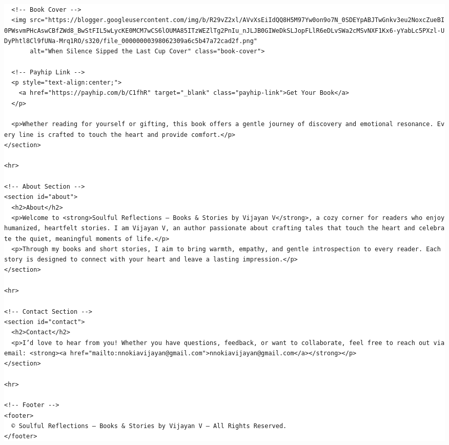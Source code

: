       <!-- Book Cover -->
      <img src="https://blogger.googleusercontent.com/img/b/R29vZ2xl/AVvXsEiIdQQ8H5M97Yw0on9o7N_0SDEYpABJTwGnkv3eu2NoxcZueBI0PWsvmPHcAswCBfZWd8_BwStFIL5wLycKE0MCM7wCS6lOUMA85ITzWEZlTg2PnIu_nJLJB0GIWeDkSLJopFLlR6eDLvSWa2cMSvNXF1Kx6-yYabLc5PXzl-UDyPhtl8Cl9fUNa-Mrq1RO/s320/file_00000000398062309a6c5b47a72cad2f.png"
           alt="When Silence Sipped the Last Cup Cover" class="book-cover">

      <!-- Payhip Link -->
      <p style="text-align:center;">
        <a href="https://payhip.com/b/C1fhR" target="_blank" class="payhip-link">Get Your Book</a>
      </p>

      <p>Whether reading for yourself or gifting, this book offers a gentle journey of discovery and emotional resonance. Every line is crafted to touch the heart and provide comfort.</p>
    </section>

    <hr>

    <!-- About Section -->
    <section id="about">
      <h2>About</h2>
      <p>Welcome to <strong>Soulful Reflections – Books & Stories by Vijayan V</strong>, a cozy corner for readers who enjoy humanized, heartfelt stories. I am Vijayan V, an author passionate about crafting tales that touch the heart and celebrate the quiet, meaningful moments of life.</p>
      <p>Through my books and short stories, I aim to bring warmth, empathy, and gentle introspection to every reader. Each story is designed to connect with your heart and leave a lasting impression.</p>
    </section>

    <hr>

    <!-- Contact Section -->
    <section id="contact">
      <h2>Contact</h2>
      <p>I’d love to hear from you! Whether you have questions, feedback, or want to collaborate, feel free to reach out via email: <strong><a href="mailto:nnokiavijayan@gmail.com">nnokiavijayan@gmail.com</a></strong></p>
    </section>

    <hr>

    <!-- Footer -->
    <footer>
      © Soulful Reflections – Books & Stories by Vijayan V — All Rights Reserved.
    </footer>

  </div>

</body>
</html>
